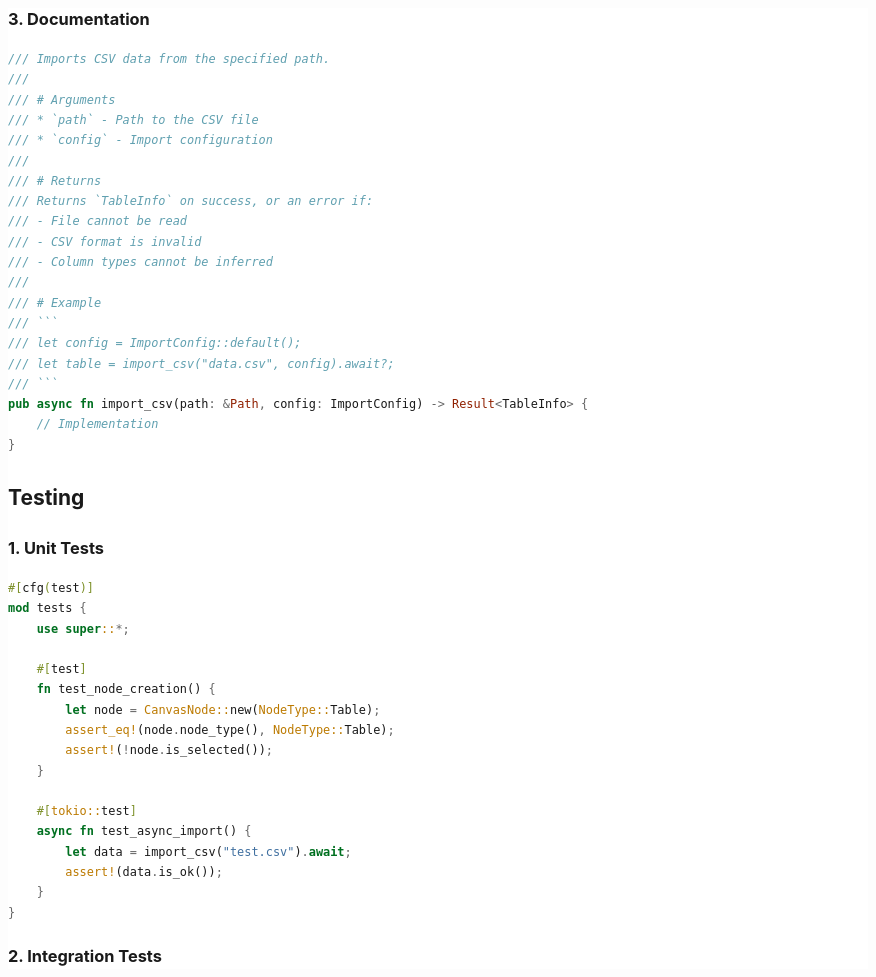 ### 3. Documentation

```rust
/// Imports CSV data from the specified path.
/// 
/// # Arguments
/// * `path` - Path to the CSV file
/// * `config` - Import configuration
/// 
/// # Returns
/// Returns `TableInfo` on success, or an error if:
/// - File cannot be read
/// - CSV format is invalid
/// - Column types cannot be inferred
/// 
/// # Example
/// ```
/// let config = ImportConfig::default();
/// let table = import_csv("data.csv", config).await?;
/// ```
pub async fn import_csv(path: &Path, config: ImportConfig) -> Result<TableInfo> {
    // Implementation
}
```

## Testing

### 1. Unit Tests

```rust
#[cfg(test)]
mod tests {
    use super::*;
    
    #[test]
    fn test_node_creation() {
        let node = CanvasNode::new(NodeType::Table);
        assert_eq!(node.node_type(), NodeType::Table);
        assert!(!node.is_selected());
    }
    
    #[tokio::test]
    async fn test_async_import() {
        let data = import_csv("test.csv").await;
        assert!(data.is_ok());
    }
}
```

### 2. Integration Tests

